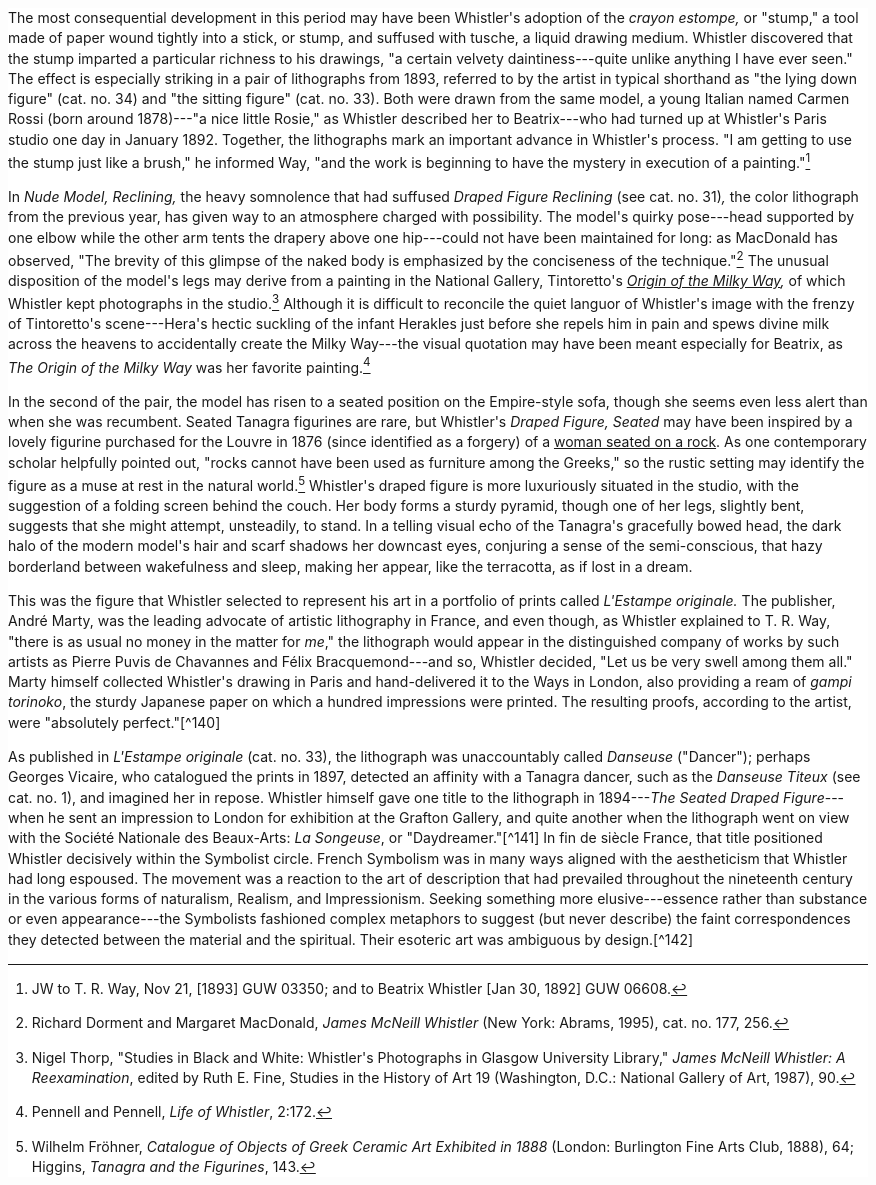 The most consequential development in this period may have been Whistler's adoption of the *crayon estompe,* or "stump," a tool made of paper wound tightly into a stick, or stump, and suffused with tusche, a liquid drawing medium. Whistler discovered that the stump imparted a particular richness to his drawings, "a certain velvety daintiness---quite unlike anything I have ever seen." The effect is especially striking in a pair of lithographs from 1893, referred to by the artist in typical shorthand as "the lying down figure" (cat. no. 34) and "the sitting figure" (cat. no. 33). Both were drawn from the same model, a young Italian named Carmen Rossi (born around 1878)---"a nice little Rosie," as Whistler described her to Beatrix---who had turned up at Whistler's Paris studio one day in January 1892. Together, the lithographs mark an important advance in Whistler's process. "I am getting to use the stump just like a brush," he informed Way, "and the work is beginning to have the mystery in execution of a painting."[^135]

In *Nude Model, Reclining,* the heavy somnolence that had suffused *Draped Figure Reclining* (see cat. no. 31)*,* the color lithograph from the previous year, has given way to an atmosphere charged with possibility. The model's quirky pose---head supported by one elbow while the other arm tents the drapery above one hip---could not have been maintained for long: as MacDonald has observed, "The brevity of this glimpse of the naked body is emphasized by the conciseness of the technique."[^136] The unusual disposition of the model's legs may derive from a painting in the National Gallery, Tintoretto's *[Origin of the Milky Way](https://www.nationalgallery.org.uk/paintings/jacopo-tintoretto-the-origin-of-the-milky-way),* of which Whistler kept photographs in the studio.[^137] Although it is difficult to reconcile the quiet languor of Whistler\'s image with the frenzy of Tintoretto's scene---Hera's hectic suckling of the infant Herakles just before she repels him in pain and spews divine milk across the heavens to accidentally create the Milky Way---the visual quotation may have been meant especially for Beatrix, as *The Origin of the Milky Way* was her favorite painting.[^138]

In the second of the pair, the model has risen to a seated position on the Empire-style sofa, though she seems even less alert than when she was recumbent. Seated Tanagra figurines are rare, but Whistler's *Draped Figure, Seated* may have been inspired by a lovely figurine purchased for the Louvre in 1876 (since identified as a forgery) of a [woman seated on a rock](https://collections.louvre.fr/en/ark:/53355/cl010280752). As one contemporary scholar helpfully pointed out, "rocks cannot have been used as furniture among the Greeks," so the rustic setting may identify the figure as a muse at rest in the natural world.[^139] Whistler's draped figure is more luxuriously situated in the studio, with the suggestion of a folding screen behind the couch. Her body forms a sturdy pyramid, though one of her legs, slightly bent, suggests that she might attempt, unsteadily, to stand. In a telling visual echo of the Tanagra's gracefully bowed head, the dark halo of the modern model's hair and scarf shadows her downcast eyes, conjuring a sense of the semi-conscious, that hazy borderland between wakefulness and sleep, making her appear, like the terracotta, as if lost in a dream.

This was the figure that Whistler selected to represent his art in a portfolio of prints called *L'Estampe originale.* The publisher, André Marty, was the leading advocate of artistic lithography in France, and even though, as Whistler explained to T. R. Way, "there is as usual no money in the matter for *me*," the lithograph would appear in the distinguished company of works by such artists as Pierre Puvis de Chavannes and Félix Bracquemond---and so, Whistler decided, "Let us be very swell among them all." Marty himself collected Whistler's drawing in Paris and hand-delivered it to the Ways in London, also providing a ream of *gampi torinoko*, the sturdy Japanese paper on which a hundred impressions were printed. The resulting proofs, according to the artist, were "absolutely perfect."[^140]

As published in *L'Estampe originale* (cat. no. 33), the lithograph was unaccountably called *Danseuse* ("Dancer"); perhaps Georges Vicaire, who catalogued the prints in 1897, detected an affinity with a Tanagra dancer, such as the *Danseuse Titeux* (see cat. no. 1), and imagined her in repose. Whistler himself gave one title to the lithograph in 1894---*The Seated Draped Figure*---when he sent an impression to London for exhibition at the Grafton Gallery, and quite another when the lithograph went on view with the Société Nationale des Beaux-Arts: *La Songeuse*, or "Daydreamer."[^141] In fin de siècle France, that title positioned Whistler decisively within the Symbolist circle. French Symbolism was in many ways aligned with the aestheticism that Whistler had long espoused. The movement was a reaction to the art of description that had prevailed throughout the nineteenth century in the various forms of naturalism, Realism, and Impressionism. Seeking something more elusive---essence rather than substance or even appearance---the Symbolists fashioned complex metaphors to suggest (but never describe) the faint correspondences they detected between the material and the spiritual. Their esoteric art was ambiguous by design.[^142]


[^1]: Mortimer Menpes, *Whistler as I Knew Him* (New York: Macmillan, 1904), 72. Epigraph from Oscar Wilde, "London Models," *English Illustrated Magazine* (1899), 215.
[^2]: James McNeill Whistler (JW) to A. F. Jaccaci \[Apr/May 1896?\] no. 02260, in *The Correspondence of James McNeill Whistler, 1855--1903*, edited by Margaret F. MacDonald, Patricia de Montfort, and Nigel Thorp, University of Glasgow, online edition, [http://www.whistler.arts.gla.ac.uk/correspondence](http://www.whistler.arts.gla.ac.uk/correspondence) (hereinafter GUW).
[^3]: On the use of "Tanagra" for works by Whistler on this theme, see for example, Katharine A. Lochnan, *The Etchings of James McNeill Whistler* (New Haven: Yale University Press, 1984), 256; and Ewan Mundy and Celia Plilo, *James Abbott McNeill Whistler: An Exhibition of Etchings, Lithographs, Drawings & Watercolors* (Glasgow: Ewan Mundy Fine Art, 1990), cat. nos. 30 and 31.
[^4]: Oscar Wilde, "L'Envoi," introduction to Rennell Rodd, *Rose Leaf and Apple Leaf* (Philadelphia: J. M. Stoddart & Co., 1882), n.p.
[^5]: Elizabeth Robins Pennell, "The Master of the Lithograph---J. McNeill Whistler," *Scribner's* 21 (Mar 1897): 289. JW described the piece to E. G. Kennedy as "an exhaustive article on Whistlers lithographs in Scribners," not even mentioning Pennell's participation (JW to E. G. Kennedy \[28 Mar 1896\] GUW 09739), and he corresponded directly with A. F. Jaccaci, editor of *Scribner's,* about the lithographs that would be reproduced.
[^6]: \[F. G. Stephens\] "Fine Arts: Royal Academy," *Athenaeum,* 18 May 1867, 667. The critic refers to [*Symphony in White, No. 3.*](https://barber.org.uk/james-mcneill-whistler-1834-1903/)
[^7]: JW to Henri Fantin-Latour \[Sep 1867?\] GUW 08045.
[^8]: Lucy Crane, *Art and the Formation of Taste: Six Lectures* (London: Macmillan, 1882)*,* 17.
[^9]: Pennell, "Master of the Lithograph," 289.
[^10]: [Margaret F. MacDonald, *James McNeill Whistler: Drawings, Pastels, and Watercolours; A Catalogue *Raisonné (New Haven: Yale University Press, 1995), cat. no. 357, 120. David Park Curry retitled the drawing *Venus* in *James McNeill Whistler at the Freer Gallery of Art* (Washington, D.C.: Freer Gallery of Art, 1984), cat. no. 216, 244; MacDonald retains that title in the catalogue raisonné.
[^11]: JW to Thomas Winans \[Sep/Nov 1896\] GUW 10632.
[^12]: JW to Henri Fantin-Latour, 30 Sep--22 Nov 1868, GUW 11983.
[^13]: See, for example, Denys Sutton, *Nocturne: The Art of James McNeill Whistler* (Philadelphia: Lippincott, 1964), 61; and Linda Merrill, *The Peacock Room: A Cultural Biography* (Washington, D.C.: Freer Gallery of Art, and New Haven: Yale University Press, 1988), 100.
[^14]: Andrew McLaren Young, Margaret MacDonald, Robin Spencer, and Hamish Miles, *The Paintings of James McNeill Whistler,* 2 vols. (New Haven and London: Yale University Press, 1980), cat. no. 92, 1:34--35.
[^15]: There is no universal agreement as to the date of the work formerly known as *Tanagra*. The [Maier Art Museum](http://collections.maiermuseum.org/mDetail.aspx?rID=M.1953.1&db=objects&dir=MAIER&osearch=whistler&list=res&rname=&rimage=&page=1), which owns it, gives the date as 1867--70, presumably because of its resemblance to Whistler's so-called Six Projects, which were under way during that period. The Whistler catalogue raisonné (cited above) dates the oil sketch ca. 1869 based on JW's letter to Winans, but the [online version](https://whistlerpaintings.gla.ac.uk/catalogue/display/?mid=y092) revises the date to 1869/1873 because of the butterfly signature, which closely resembles that of *[Variations in Flesh Colour and Green: The Balcony](https://asia.si.edu/explore-art-culture/collections/search/edanmdm:fsg_F1892.23a-b/),* a painting in progress throughout the latter 1860s but not exhibited until 1870 (with further changes made later on). [Margaret F. MacDonald and Grischka Petri, *James McNeill Whistler: The paintings, a catalogue raisonné*, online catalogue (University of Glasgow, 2020), [http://whistlerpaintings.gla.ac.uk](http://whistlerpaintings.gla.ac.uk). The revised dating may be unnecessary because the butterfly in the cartouche in the oil sketch is exactly like the one that appears for the first time in the dated cartoon, *Standing Nude*, of 1869.
[^16]: Néguine Mathieux, "Tanagras in Paris: a bourgeois dream," in *Tanagras: Figurines for Life & Eternity: The Musée du Louvre's Collection of Greek Figurines,* edited by Violaine Jeammet (Valencia: Fundación Bancaja, 2010), 19 n.6.
[^17]: Frederic Vors, "The Tanagra Figurines," *New York Tribune*, Oct 27, 1879, 5.
[^18]: Lochnan, *Etchings of Whistler,* 152--53. In *Etchings of Whistler, The Model Resting* is dated 1870, which would be too early to suggest the influence of Tanagras, but the etching has since been redated to 1873/74. See *Draped Model* (G.109) in Margaret F. MacDonald, Grischka Petri, Meg Hausberg, and Joanna Meacock, *James McNeill Whistler: The Etchings, a catalogue raisonné* (University of Glasgow, 2012), online at [http://etchings.arts.gla.ac.uk](http://etchings.arts.gla.ac.uk).
[^19]: John Sandberg, "Whistler Studies," *Art Bulletin* 50 (March 1968): 61. The [album](https://www.gla.ac.uk/collections/#/details?irn=222113&catType=C&referrer=/results&q=whistler+tanagra) was bequeathed to the university in 1958 by Rosalind Birnie Philip, the sister of Whistler's wife, Beatrix.
[^20]: George du Maurier, *Trilby: A Novel* (New York: Harper & Bros., 1894), 140.
[^21]: Caroline Dakers, *The Holland Park Circle: Artists and Victorian Society* (New Haven: Yale University Press, 1999), 108.
[^22]: On the Ionides family as art patrons, see Julia Ionides, "The Greek Connection---The Ionides Family and their Connections with Pre-Raphaelite and Victorian Art Circles," in *Pre-Raphaelite Art in its European Context*, edited by Susan P. Casteras and Alicia Craig Faxon (Madison, N.J.: Fairleigh Dickinson University Press, 1995), 160--74.
[^23]: William Michael Rossetti, diary entry for May 1, 1867 (folder 15-1), Helen (Rossetti) Angeli--Imogene Dennis Collection, University of British Columbia Library, Vancouver.
[^24]: JW to Frances Leyland \[Sep 1873\] GUW 08055; Alexander C. Ionides Jr., *Ion. A Grandfather's Tale* (Dublin: The Cuala Press, 1927), 4.
[^25]: Mathieux, "Tanagras in Paris," in Jeammet, *Tanagras* (2010), 18; "Notes and News," *Academy,* 27 Jun 1874, 730.
[^26]: Olivier Rayet, "Les Figurines de Tanagra au Musée du Louvre," *Gazette des Beaux-Arts,* 12, no. 2 (1875): 297--314; "Notes and News," *Academy*, Apr 17, 1875, 411.
[^27]: Quoted in Julia Atkins, "The Ionides Family," *Antique Collector* (June 1987): 91
[^28]: Marcus B. Huish, "Tanagra Terracottas," *The Studio* 14 (Jul 15, 1898): 100--01
[^29]: Mark Evans, "Blake, Calvert---and Palmer? The Album of Alexander Constantine Ionides," *Burlington Magazine* 144 (Sep 2002): 548; Reynold Higgins, *Tanagra and the Figurines* (Princeton: Princeton University Press, 1986), 30.
[^30]: "Recent Additions to the Art Collections in the South Kensington Museum," *The Times,* Jan 8, 1885, 3.
[^31]: Walter Crane, *An Artist's Reminiscences* (London: Methuen, 1907), 219; and Lewis F. Day, "A Kensington Interior," *Art Journal* 55 (May 1893): 140.
[^32]: Higgins, *Tanagra and the Figurines,* 166; "Archaeology in Italy," *The Times,* Jul 24, 1886, 5.
[^33]: Day, "Kensington Interior," 141. On the Ionides forgeries, see Higgins, *Tanagra and the Figurines,* 166. The subjects were Leda and the Swan and the Rape of Europa (fig. 3.7).
[^34]: It has been asserted that Alexander C. Ionides did not bequeath anything to his sons in the belief that "dead men's money" was a curse to male descendants: Dianne Sachko Macleod, *Art and the Victorian Middle Class: Money and the Making of Culture Identity* (Cambridge: Cambridge University Press, 1996), 433; and "[Alexander Constantine Ionides](https://www.whistler.arts.gla.ac.uk/correspondence/people/biog/?bid=Ioni_AC&firstname=&surname=ionides.)" in *The Correspondence of James McNeill Whistler.* This is a misunderstanding founded on a confusion of Ionideses: it was Constantine A. Ionides, Aleco's elder brother, and not their father, Alexander C. Ionides, who declined to leave money to his sons: see Ionides, *Ion,* 46.
[^35]: Aleco Ionides to JW, 13 Aug 1890, GUW 02363.
[^36]: 105th exhibition, *Ouvrages de peinture, sculpture, architecture, gravure et lithographie des artistes vivants,* Palais des Champs Elysées, Paris, 1890; D. C. Thomson to JW, Mar 8, 1892, GUW 05699, for *Nocturnes, Marines, and Chevalet Pieces,* Goupil Gallery, 1892.
[^37]: Boussod, Valadon & Co. to JW, May 28, 1892, GUW 05742; JW to Nellie Whistler \[Aug 1/5, 1892\] GUW 06717; JW to Nellie Whistler, Mar/Apr 1893, GUW 06719.
[^38]: D. C. Thomson to JW, Mar 17, 1894, GUW 05804.
[^39]: JW to D. C. Thomson \[Mar 18, 1894\] GUW 08272.
[^40]: Emil Heilbut to JW, Apr 7, 1894, GUW 02070; and Jul 22, 1894, GUW 02071.
[^41]: Alfred Atmore Pope to JW, Sep 21, \[1894\] GUW 04998.
[^42]: JW to William Whistler \[Jun 16, 1894\] GUW 11661.
[^43]: "Fine-Art Gossip," *Athenaeum,* Apr 27, 1895, 544, and May 5, 1895, 682. Around the same time, Luke Ionides made such a bad investment he lost both his livelihood and his wife, Elfrida, which suggests that the Ionides brothers were jointly suffering bad luck or bad judgment. Mark Evans, "An Aesthetic Sitter on an Empire Sofa: William Blake Richmond's Portrait of Mrs. Luke Ionides," in *Burning Bright: Essays in Honour of David Bindman* (London: UCL Press, 2015), 175.
[^44]: D. C. Thomson to JW, May 14, 1895, GUW 05821.
[^45]: Huish, "Tanagra Terracottas" (1898), 99.
[^46]: JW to E. G. Kennedy, Aug 5, \[1895\] GUW 09733. £700 would be approximately equivalent to \$115,898 in today's currency. Eric W. Nye, *Pounds Sterling to Dollars: Historical Conversion of Currency*, accessed Sunday, June 11, 2023, https://www.uwyo.edu/numimage/currency.htm.
[^47]: JW to Aleco Ionides \[Aug 15, 1895\] GUW 02364; and to D. C. Thomson, Aug 15, \[1895\] GUW 08306.
[^48]: *Daily News,* Mar 25, 1899, 3. The will was executed on Jul 1, 1889, with a codicil made on Jan 20, 1890.
[^49]: Philip Martineau, quoted in Dakers, *Holland Park Circle,* 120.
[^50]: Gleeson White, "An Epoch-Making House," *The Studio* 12 (Nov 15, 1897): 107; Huish, "Tanagra Terracottas" (1898), 97--104.
[^51]: *Daily News,* 25 Mar 1899, 3. The Index of Wills and Administrations gives Ionides's worth as £10,026 18*s* 4*d*, which converts to around \$1,636,324 in today's currency. Index of Wills and Administrations, 1858--1995, National Probate Calendar for Mar 18, 1899.
[^52]: An annotated copy of the catalogue in the National Art Library, Victoria & Albert Museum, indicates that the terracottas were purchased by the art dealer Thomas McLean as a single lot on behalf of E. H. Cuthbertson, who dispersed the collection in 1912. In today's currency, £5,250 would be around \$873,750.
[^53]: On the finding of Prussian blue, a pigment first synthesized in 1704, in the pigments of this figurine, see Laura A. Mau and Eugene Farrell, "A Pigment Analysis of Greek Hellenistic Tanagra Figurines," *Harvard University Art Museums Bulletin* 1, no. 3, Greek Terracottas of the Hellenistic World: The Cororplast's Art (Spring 1993): 58 and 60. In addition to the Ionides Tanagra exhibited here, the Harvard Art Museum holds a Hermes (1935.35.23), also the Gift of Miss Bettina J. Kahnweiler, 1935. [https://hvrd.art/o/291974](https://hvrd.art/o/291974). A group of terracotta figurines from the Ionides collection was sold at Christie's, Auction 7337, [lot 195](https://www.christies.com/en/lot/lot-4688339), on 25 Apr 2006 for £4,800.
[^54]: *Mr. Whistler's "Ten O'Clock*,*"* reprinted in James McNeill Whistler, *The Gentle Art of Making Enemies* (London: Heinemann, 1892)*,* 153 and 136.
[^55]: Oscar Wilde, "The Relation of Dress to Art" (a response to Whistler's *Ten O'Clock),* *Pall Mall Gazette*, Feb 28, 1885, 4.
[^56]: Alan S. Cole, diary entry for Nov 26, 1885, GUW 03432; *Observer*, Nov 29. 1885, quoted in MacDonald, *James McNeill Whistler,* cat. no. 1074, 400.
[^57]: Curry, *Whistler at the Freer Gallery,* 270.
[^58]: Martha Tedeschi, "In the Studio," in Martha Tedeschi and Britt Salveson, *Songs on Stone: James McNeill Whistler and the Art of Lithography*, Art Institute of Chicago *Museum Studies* 24, no. 1 (1998): 56--7. In MacDonald's catalogue raisonné of works on paper, the pastel is titled *Variations in Violet and Rose* (M.1079), 1885/86. Formerly in the Shelburne Museum, the pastel is now in a private Swiss collection (*Songs on Stone*, cat. no. 92).
[^59]: Charles de Kay, "A Side Light on Greek Art. Some of the Newly Discovered Terra Cottas," *Century Illustrated Magazine* 39 (Feb 1890): 554.
[^60]: Quoted in Otto Bacher, *With Whistler in Venice* (New York: Century, 1908), 81.
[^61]: Mathieux, "Tanagras in Paris," in Jeammet, *Tanagras* (2010), 17.
[^62]: "Mr. Whistler's New Arrangements," *Pall Mall Gazette,* Dec 8, 1885, 4.
[^63]: "A Woman's Plea," *The Times,* May 20, 1885, 10; John Brett, "Nude Studies," *The Times*, May 22, 1885, 5.
[^64]: "The Church Congress," *The Times*, Oct 8, 1885, 10.
[^65]: Perhaps partly because of this cartoon, Horsley became so closely identified with the British Matron that they were long held to be one and the same. See, for example, Alison Smith, *The Victorian Nude: Sexuality, morality and art* (Manchester: Manchester University Press, 1996)*,* 225.
[^66]: Alan S. Cole, diary entry for Oct 13, 1885, GUW 03432.
[^67]: "Mr. Whistler's New Arrangements," *Pall Mall Gazette*, Dec 8, 1885, 4.
[^68]: Smith, *The Victorian Nude*, 221.
[^69]: Wilde, "London Models," 314.
[^70]: "The New English Art Club," *The Era* 9 (Apr 1887): 7.
[^71]: "Art. The New English Art Club," *Spectator*, Apr 16, 1887, 14.
[^72]: JW to Thomas Waldo Story \[3/10 Apr 1887?\] GUW 10035.
[^73]: Meg Hausberg and Victoria Sancho Lobis, *Whistler and Roussel: Linked Visions* (Chicago: Art Institute of Chicago, 2015), [https://publications.artic.edu/whistler/reader/linkedvisions/section/412](https://publications.artic.edu/whistler/reader/linkedvisions/section/412).
[^74]: Hausberg and Sancho Lobis, *Whistler and Roussel,* [https://publications.artic.edu/whistler/reader/linkedvisions/section/412](https://publications.artic.edu/whistler/reader/linkedvisions/section/412).
[^75]: Wilde, "London Models," 319; Menpes, *Whistler as I Knew Him,* 72; Whistler, "Propositions---No. 2," reprinted in *Gentle Art,* 115.
[^76]: Whistler, *Ten O'Clock,* in *Gentle Art,* 158.
[^77]: E. J. Poynter to JW, May 23, 1894, GUW 05014.
[^78]: Add link to video.
[^79]: JW to D. C. Thomson \[July 20, 1894\] GUW 08270.
[^80]: E. R. and Joseph Pennell, *Lithography and Lithographers: Some Chapters in the History of Art* (New York: Macmillan, 1915), 133 and 137.
[^81]: Douglas W. Druick, "Art from Industry: James McNeill Whistler and the Revival of Lithography," in Tedeschi and Salveson, *Songs on Stone,* 11--12.
[^82]: Druick, "Art from Industry," 11.
[^83]: Katharine A. Lochnan, "1878--1879: Early Studies and Lithotints," in Art Institute of Chicago, *The Lithographs of James McNeill Whistler,* edited by Harriet K. Stratis and Martha Tedeschi, 2 vols. (Chicago: Art Institute of Chicago in association with the Arie and Ida Crown Memorial, 1998), cat. no. 19, 1--110.
[^84]: T. R. Way, *Memories of James McNeill Whistler* (London: John Lane, 1903), 108.
[^85]: Pennell, "Master of the Lithograph," 289.
[^86]: JW to Gleeson White \[after Feb 21, 1893\] GUW 10075. Alexander Reid described the lithograph in a letter to JW as "the female figure draped examining a pot of which the position of one of the legs has been changed" (Jun 28, 1892, GUW 05134)
[^87]: Way, *Memories of Whistler,* 89--90; JW to A. F. Jaccaci \[Apr/May 1896?\] GUW 02260. The three prints that Whistler names are "The little nude model---reading" (C.32), "The Dancing Girl" (C.29), and "The novel (draped figure)" (C.32).
[^88]: Whistler, "Propositions---No. 2," in *Gentle Art,* 115.
[^89]: Way, *Memories of Whistler,* 91.
[^90]: Lionel Lambourne, "Edward William Godwin (1833--1886), Aesthetic Polymath," in *E. W. Godwin: Aesthetic Movement Architect and Designer*, edited by Susan Weber Soros (New York: The Bard Graduate Center for Studies in the Decorative Arts and Yale University Press, 1999), 32.
[^91]: On Beatrix's life and career, see Margaret F. MacDonald, *Beatrice Whistler: Artist & Designer* (Glasgow: Hunterian Art Gallery, 1997).
[^92]: E. W. Godwin to his solicitor William Webb, quoted in MacDonald, *Beatrice Whistler,* 10; "Mr. Whistler's New Arrangements," *Pall Mall Gazette*, Dec 8, 1885, 4.
[^93]: JW to J. Edgar Boehm \[Dec 10/15, 1886\] GUW 00497.
[^94]: "The Fate of an 'Impressionist,'" *Illustrated Bits,* Jul 21, 1888, quoted in "[Beatrix Whistler, 1857--1896](https://www.whistler.arts.gla.ac.uk/correspondence/people/biog/?bid=Whis_B&firstname=Beatrix&surname=Whistle)," *The Correspondence of James Neill Whistler*, University of Glasgow. Beatrix's study in Paris is mentioned in E. R. Pennell and Joseph Pennell, *The Life of James McNeill Whistler* (Philadelphia: Lippincott, 1908), 2--75.
[^95]: Sambourne quoted in *Westminster Budget,* 2 Jun 1893, 12; in "[Linley Sambourne](https://www.npg.org.uk/collections/search/portraitExtended/mw05602/Linley-Sambourne)," National Portrait Gallery website.
[^96]: "Autobiographical typescript by Rose Pettigrew (Mrs. H. Waldo Warner)," in Bruce Laughton, *Philip Wilson Steer* (Oxford: Clarendon Press, 1971), 114 --16. For more about this fascinating family of models, see Neil Pettigrew, "The Beautiful Miss Pettigrews," *British Art Journal* 15 (Autumn 2014): 3--15.
[^97]: Thanks to Neil Pettigrew for this identification (email communication with the author, 2 Jun 2023).
[^98]: "Rose Pettigrew," in Laughton, *Steer*, 117--18.
[^99]: "Rose Pettigrew," in Laughton, *Steer*, 117.
[^100]: Henry Labouchère, *Truth*, Jul 23, 1903, quoted in Pennell and Pennell, *Life of Whistler,* 2:75--76; "London Gossip," *Sheffield Evening Telegraph*, Aug 13, 1888.
[^101]: "Rose Pettigrew," in Laughton, *Steer*, 117.
[^102]: Whistler, *Ten O'Clock,* in *Gentle Art*, 153.
[^103]: Pennell and Pennell, *Life of Whistler*, 2:136.
[^104]: Pennell and Pennell, *Lithography and Lithographers*, 297.
[^105]: Way, *Memories of Whistler*, 90.
[^106]: JW to T. R. Way \[Nov 12, 1893\] GUW 03347.
[^107]: Sarah Elizabeth Kelly, *Camera's Lens and Mind's Eye*, Ph.D. dissertation (Ann Arbor: ProQuest, 2010), 203--4.
[^108]: "A Gossip at Goupils. Mr. Whistler on His Works," *Illustrated London News*, Mar 26, 1892, 384.
[^109]: JW quoted in Pennell and Pennell, *Life of Whistler*, 2:135.
[^110]: Higgins, *Tanagra and the Figurines,* 109.
[^111]: Nicholas Burry Smale, "Venus Transformed: Lithographs and Pastels of the 1890s," in *The Whistler Review: Studies on James McNeill Whistler and Nineteenth-century Art,* edited by Martha Tedeschi and Nigel Thorp (Centre for Whistler Studies, University of Glasgow), 2 (2003): 32.
[^112]: Possibly Hetty Pettigrew, who in a contemporary lithograph by Roussel, *Study from the Nude, Woman Asleep,* 1890--94, sleeps in the nude on the same studio couch and makes Whistler's recumbent figure appear prudish in comparison. See Hausberg and Sancho Lobis, *Whistler* and *Roussel*, [https://publications.artic.edu/whistler/reader/linkedvisions/section/412](https://publications.artic.edu/whistler/reader/linkedvisions/section/412).
[^113]: JW to D. C. Thomson, Sep 8, 1894, GUW 08298.
[^114]: JW to Edmund G. Deprez, Jan 21--Jun 27, 1891, GUW 13070.
[^115]: Pennell, "Master of the Lithograph," 289.
[^116]: C. A. Hutton, *Greek Terracotta Statuettes* (New York: Macmillan, 1899), 52; Higgins, *Tanagra and the Figurines*, 166.
[^117]: See, for example, Sutton, *Nocturne,* 61; and Katharine A. Lochnan, "1887--1894: Return to Lithography," in Art Institute of Chicago, *Lithographs of Whistler*, 1:114--15.
[^118]: Higgins, *Tanagra and the Figurines,* 163. The photograph in the Ionides Album is too faded to reproduce, but the figurine appears as figure 5, "Aphrodite Nursing Eros," in Marcus B. Huish, *Greek Terra-cotta Statuettes: Their Origin, Evolution, and Uses* (London: John Murray, 1900), 20.
[^119]: O. Rayet, "L'art grec au Trocadéro," *Gazette des Beaux-Arts*, series 2, 18, no. 1 (1878): 354. "Femme Jouant avec l'Amour" (Terre cuite de la collection de M. C. Lécuyer) is reproduced on p. 353.
[^120]: Huish, *Greek Terra-cotta Statuettes,* 21.
[^121]: This idea owes its origin to Martha Tedeschi, who points out that Whistler might have seen the prints in Paris at the Galerie Durand-Ruel during November and December 1891. "In the Studio," *Songs on Stone*, 65. That exhibition may have reinforced his interest in the subject, but he had begun his series in June.
[^122]: JW to Henri Fantin-Latour \[Sep 1867?\] GUW 08045.
[^123]: Lochnan, "1887--1894: Return to Lithography," in Art Institute of Chicago, *Lithographs of Whistler*, 1:110.
[^124]: Whistler, *Ten O'Clock*, in *Gentle Art*, 157.
[^125]: JW to Beatrix Whistler \[Jun 11, 1891?\] GUW 06591.
[^126]: "Letters to the Editor," from E.G., *The Times*, Jul 17, 1934, 10.
[^127]: Henry Tonks, "Whistler: A Butterfly with a Sting," *The Times*, Jul 10, 1934, 18. This is a version of the statement Whistler made in 1878, reprinted in the *Gentle Art* as "The Red Rag," 128.
[^128]: George du Maurier, "Trilby: Part Third," *Harper's New Monthly Magazine* (Mar 1894): 578.
[^129]: "A Gossip at Goupil's. Mr. Whistler on His Works," *Illustrated London News*, Mar 26, 1892, 384.
[^130]: D. C. Thomson to Beatrix Whistler, Mar 19, 1892, GUW 05705.
[^131]: "A Gossip at Goupil's," *Illustrated London News,* Mar 26, 1892, 384.
[^132]: JW to D. C. Thomson \[Jul 20, 1894\] GUW 08270.
[^133]: JW to T. R. Way, Nov 21, \[1893\] GUW 03350.
[^134]: Way, *Memories of Whistler,* 100. The Whistler --Way correspondence is preserved in the [Charles Lang Freer Papers](https://asia.si.edu/research/archives/search/ead_collection:sova-fsa-a-01/) in the archives of the Freer Gallery of Art, Smithsonian Institution, Washington, D.C. Skillfully edited by Nicholas Smale, it was published in Art Institute of Chicago, *Lithographs of Whistler*, vol. 2, and in the online edition of the [Whistler correspondence](https://www.whistler.arts.gla.ac.uk/correspondence/people/result/?nameid=Way_TR&year1=1829&year2=1903&sr=0&firstname=thomas&surname=way), University of Glasgow.
[^135]: JW to T. R. Way, Nov 21, \[1893\] GUW 03350; and to Beatrix Whistler \[Jan 30, 1892\] GUW 06608.
[^136]: Richard Dorment and Margaret MacDonald, *James McNeill Whistler* (New York: Abrams, 1995), cat. no. 177, 256.
[^137]: Nigel Thorp, "Studies in Black and White: Whistler's Photographs in Glasgow University Library," *James McNeill Whistler: A Reexamination*, edited by Ruth E. Fine, Studies in the History of Art 19 (Washington, D.C.: National Gallery of Art, 1987), 90.
[^138]: Pennell and Pennell, *Life of Whistler*, 2:172.
[^139]: Wilhelm Fröhner, *Catalogue of Objects of Greek Ceramic Art Exhibited in 1888* (London: Burlington Fine Arts Club, 1888), 64; Higgins, *Tanagra and the Figurines*, 143.